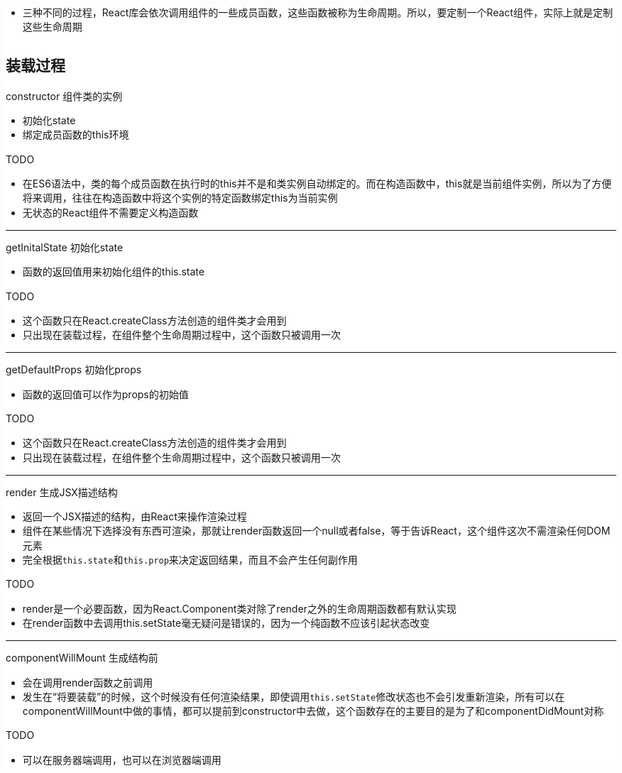 * 三种不同的过程，React库会依次调用组件的一些成员函数，这些函数被称为生命周期。所以，要定制一个React组件，实际上就是定制这些生命周期

## 装载过程
constructor 组件类的实例

* 初始化state
* 绑定成员函数的this环境

TODO

* 在ES6语法中，类的每个成员函数在执行时的this并不是和类实例自动绑定的。而在构造函数中，this就是当前组件实例，所以为了方便将来调用，往往在构造函数中将这个实例的特定函数绑定this为当前实例
* 无状态的React组件不需要定义构造函数

***

getInitalState 初始化state

* 函数的返回值用来初始化组件的this.state

TODO

* 这个函数只在React.createClass方法创造的组件类才会用到
* 只出现在装载过程，在组件整个生命周期过程中，这个函数只被调用一次

***

getDefaultProps 初始化props

* 函数的返回值可以作为props的初始值

TODO

* 这个函数只在React.createClass方法创造的组件类才会用到
* 只出现在装载过程，在组件整个生命周期过程中，这个函数只被调用一次

***

render 生成JSX描述结构

* 返回一个JSX描述的结构，由React来操作渲染过程
* 组件在某些情况下选择没有东西可渲染，那就让render函数返回一个null或者false，等于告诉React，这个组件这次不需渲染任何DOM元素
* 完全根据`this.state`和`this.prop`来决定返回结果，而且不会产生任何副作用

TODO

* render是一个必要函数，因为React.Component类对除了render之外的生命周期函数都有默认实现
* 在render函数中去调用this.setState毫无疑问是错误的，因为一个纯函数不应该引起状态改变

***

componentWillMount 生成结构前

* 会在调用render函数之前调用
* 发生在“将要装载”的时候，这个时候没有任何渲染结果，即使调用`this.setState`修改状态也不会引发重新渲染，所有可以在componentWillMount中做的事情，都可以提前到constructor中去做，这个函数存在的主要目的是为了和componentDidMount对称

TODO

* 可以在服务器端调用，也可以在浏览器端调用

